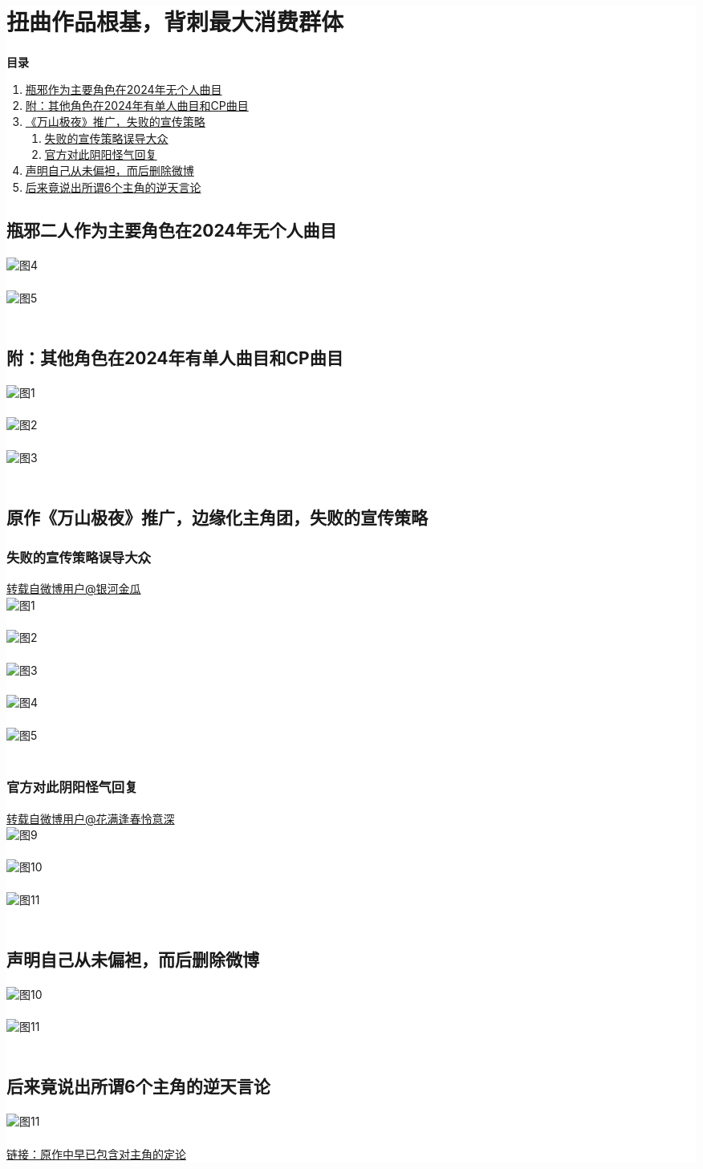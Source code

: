 # 扭曲作品根基，背刺最大消费群体
**目录**<br> 
1. [瓶邪作为主要角色在2024年无个人曲目](beici#section-1)<br>
2. [附：其他角色在2024年有单人曲目和CP曲目](beici#section-2)<br> 
3. [《万山极夜》推广，失败的宣传策略](beici#section-3)<br>
    1. [失败的宣传策略误导大众](beici#section-3-1)
    2. [官方对此阴阳怪气回复](beici#section-3-2)
4. [声明自己从未偏袒，而后删除微博](beici#section-4)<br>
5. [后来竟说出所谓6个主角的逆天言论](beici#section-5)<br>

<a id="section-1"></a>
## 瓶邪二人作为主要角色在2024年无个人曲目
<img src="https://2025rak-1330218385.cos.ap-shanghai.myqcloud.com/pingxie-depository/2024music-4.jpg" width="95%" alt="图4"><br><br>
<img src="https://2025rak-1330218385.cos.ap-shanghai.myqcloud.com/pingxie-depository/2024music-5.jpg" width="95%" alt="图5"><br><br>

<a id="section-2"></a>
## 附：其他角色在2024年有单人曲目和CP曲目
<img src="https://2025rak-1330218385.cos.ap-shanghai.myqcloud.com/pingxie-depository/2024music-1.jpg" width="95%" alt="图1"><br><br>
<img src="https://2025rak-1330218385.cos.ap-shanghai.myqcloud.com/pingxie-depository/2024music-2.jpg" width="95%" alt="图2"><br><br>
<img src="https://2025rak-1330218385.cos.ap-shanghai.myqcloud.com/pingxie-depository/2024music-3.jpg" width="95%" alt="图3"><br><br>

<a id="section-3"></a>
## 原作《万山极夜》推广，边缘化主角团，失败的宣传策略
<a id="section-3-1"></a>
### 失败的宣传策略误导大众
[转载自微博用户@银河金瓜](https://weibo.com/7843896810/5126760050461497)<br>
<img src="https://2025rak-1330218385.cos.ap-shanghai.myqcloud.com/pingxie-depository/wanshan-ad-1.png" width="95%" alt="图1"><br><br>
<img src="https://2025rak-1330218385.cos.ap-shanghai.myqcloud.com/pingxie-depository/wanshan-ad-2.jpg" width="95%" alt="图2"><br><br>
<img src="https://2025rak-1330218385.cos.ap-shanghai.myqcloud.com/pingxie-depository/wanshan-ad-3.jpg" width="95%" alt="图3"><br><br>
<img src="https://2025rak-1330218385.cos.ap-shanghai.myqcloud.com/pingxie-depository/wanshan-ad-4.jpg" width="95%" alt="图4"><br><br>
<img src="https://2025rak-1330218385.cos.ap-shanghai.myqcloud.com/pingxie-depository/wanshan-ad-5.jpg" width="95%" alt="图5"><br><br>

<a id="section-3-2"></a>
### 官方对此阴阳怪气回复
[转载自微博用户@花满逢春怜意深](https://weibo.com/7525113916/5126104153852555)<br>
<img src="https://2025rak-1330218385.cos.ap-shanghai.myqcloud.com/pingxie-depository/2024music-9.png" width="95%" alt="图9"><br><br>
<img src="https://2025rak-1330218385.cos.ap-shanghai.myqcloud.com/pingxie-depository/2024music-10.jpg" width="95%" alt="图10"><br><br>
<img src="https://2025rak-1330218385.cos.ap-shanghai.myqcloud.com/pingxie-depository/2024music-11.jpg" width="95%" alt="图11"><br><br>

<a id="section-4"></a>
## 声明自己从未偏袒，而后删除微博
<img src="https://2025rak-1330218385.cos.ap-shanghai.myqcloud.com/pingxie-depository/2024music-7.jpg" width="95%" alt="图10"><br><br>
<img src="https://2025rak-1330218385.cos.ap-shanghai.myqcloud.com/pingxie-depository/2024music-6.jpg" width="95%" alt="图11"><br><br>

<a id="section-5"></a>
## 后来竟说出所谓6个主角的逆天言论
<img src="https://2025rak-1330218385.cos.ap-shanghai.myqcloud.com/pingxie-depository/beici-2025-1.jpg" width="95%" alt="图11"><br><br>
[链接：原作中早已包含对主角的定论](../clarify/trilogy#section-1)<br>
